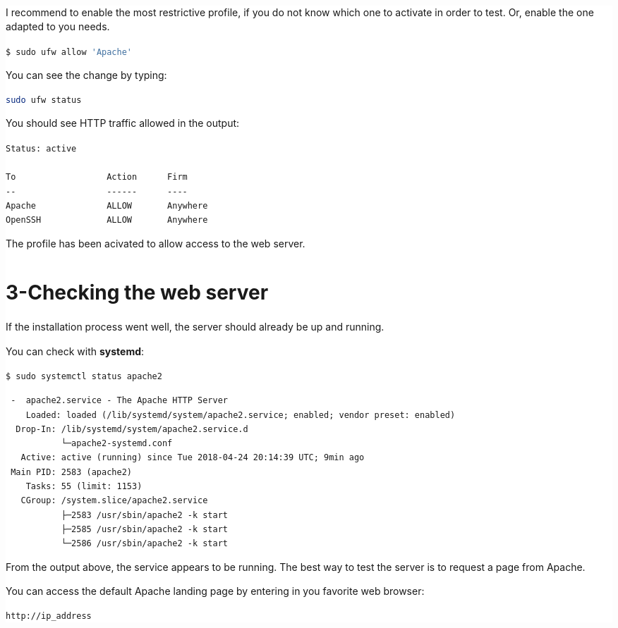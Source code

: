 I recommend to enable the most restrictive profile, if you do not know which one to activate in order to test. Or, enable the one adapted to you needs.

``` bash
$ sudo ufw allow 'Apache'
```

You can see the change by typing:
``` bash
sudo ufw status
```

You should see HTTP traffic allowed in the output:

``` Output
Status: active

To                  Action      Firm
--                  ------      ----
Apache              ALLOW       Anywhere
OpenSSH             ALLOW       Anywhere

```

The profile has been acivated to allow access to the web server.

# 3-Checking the web server

If the installation process went well, the server should already be up and running.

You can check with **systemd**:
``` bash
$ sudo systemctl status apache2
```

``` Output
 -  apache2.service - The Apache HTTP Server
    Loaded: loaded (/lib/systemd/system/apache2.service; enabled; vendor preset: enabled)
  Drop-In: /lib/systemd/system/apache2.service.d
           └─apache2-systemd.conf
   Active: active (running) since Tue 2018-04-24 20:14:39 UTC; 9min ago
 Main PID: 2583 (apache2)
    Tasks: 55 (limit: 1153)
   CGroup: /system.slice/apache2.service
           ├─2583 /usr/sbin/apache2 -k start
           ├─2585 /usr/sbin/apache2 -k start
           └─2586 /usr/sbin/apache2 -k start
```

From the output above, the service appears to be running. 
The best way to test the server is to request a page from Apache. 

You can access the default Apache landing page by entering in you favorite web browser:
```
http://ip_address
```
